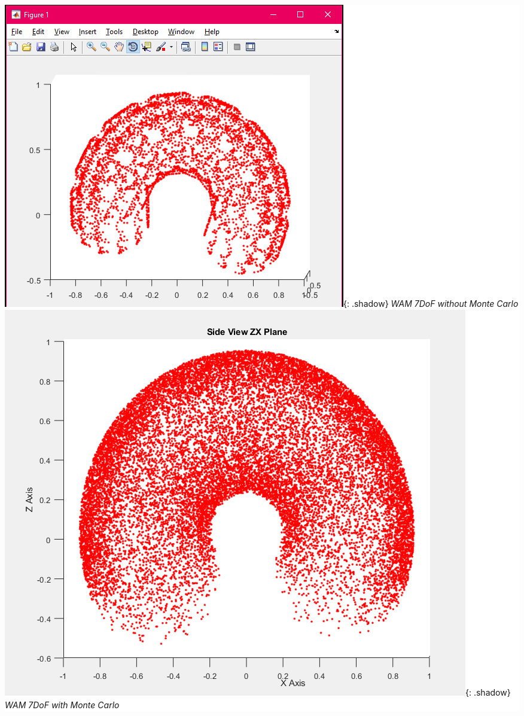 ![Image1](/assets/img/DHPnP/WAM-7DoF-without-Monte-Carlo.png){: .shadow}
*WAM 7DoF without Monte Carlo*
![Image1](/assets/img/DHPnP/WAM-7DoF-with-Monte-Carlo.png){: .shadow}
*WAM 7DoF with Monte Carlo*
